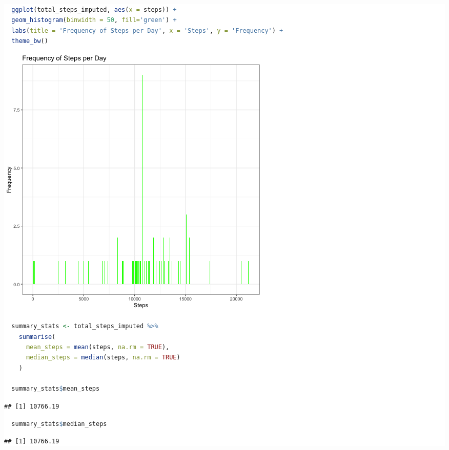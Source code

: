 ``` r
  ggplot(total_steps_imputed, aes(x = steps)) +
  geom_histogram(binwidth = 50, fill='green') +
  labs(title = 'Frequency of Steps per Day', x = 'Steps', y = 'Frequency') + 
  theme_bw()
```

![plot of chunk unnamed-chunk-8](figure/unnamed-chunk-8-1.png)

``` r
  summary_stats <- total_steps_imputed %>%
    summarise(
      mean_steps = mean(steps, na.rm = TRUE),
      median_steps = median(steps, na.rm = TRUE)
    )

  summary_stats$mean_steps
```

```
## [1] 10766.19
```

``` r
  summary_stats$median_steps
```

```
## [1] 10766.19
```
  